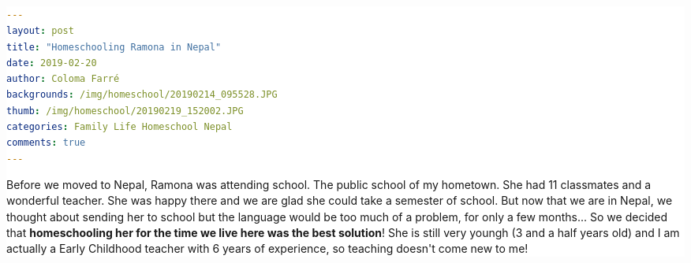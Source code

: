 ```yaml
---
layout: post
title: "Homeschooling Ramona in Nepal"
date: 2019-02-20
author: Coloma Farré
backgrounds: /img/homeschool/20190214_095528.JPG
thumb: /img/homeschool/20190219_152002.JPG
categories: Family Life Homeschool Nepal 
comments: true
---
```


Before we moved to Nepal, Ramona was attending school. The public school of my hometown. She had 11 classmates and a wonderful teacher. She was happy there and we are glad she could take a semester of school. But now that we are in Nepal, we thought about sending her to school but the language would be too much of a problem, for only a few months... So we decided that **homeschooling her for the time we live here was the best solution**! She is still very youngh (3 and a half years old) and I am actually a Early Childhood teacher with 6 years of experience, so teaching doesn't come new to me!
